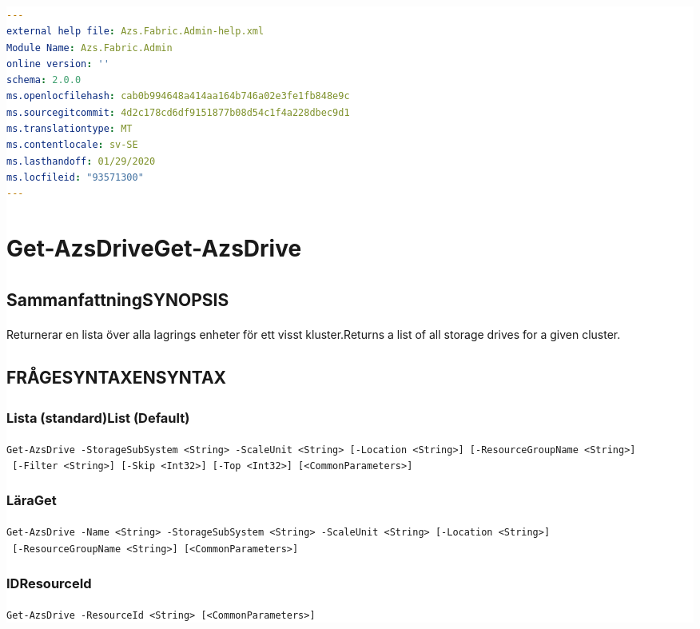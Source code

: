 ```yaml
---
external help file: Azs.Fabric.Admin-help.xml
Module Name: Azs.Fabric.Admin
online version: ''
schema: 2.0.0
ms.openlocfilehash: cab0b994648a414aa164b746a02e3fe1fb848e9c
ms.sourcegitcommit: 4d2c178cd6df9151877b08d54c1f4a228dbec9d1
ms.translationtype: MT
ms.contentlocale: sv-SE
ms.lasthandoff: 01/29/2020
ms.locfileid: "93571300"
---
```

# <span data-ttu-id="033d2-101">Get-AzsDrive</span><span class="sxs-lookup"><span data-stu-id="033d2-101">Get-AzsDrive</span></span>

## <span data-ttu-id="033d2-102">Sammanfattning</span><span class="sxs-lookup"><span data-stu-id="033d2-102">SYNOPSIS</span></span>
<span data-ttu-id="033d2-103">Returnerar en lista över alla lagrings enheter för ett visst kluster.</span><span class="sxs-lookup"><span data-stu-id="033d2-103">Returns a list of all storage drives for a given cluster.</span></span>

## <span data-ttu-id="033d2-104">FRÅGESYNTAXEN</span><span class="sxs-lookup"><span data-stu-id="033d2-104">SYNTAX</span></span>

### <span data-ttu-id="033d2-105">Lista (standard)</span><span class="sxs-lookup"><span data-stu-id="033d2-105">List (Default)</span></span>
```
Get-AzsDrive -StorageSubSystem <String> -ScaleUnit <String> [-Location <String>] [-ResourceGroupName <String>]
 [-Filter <String>] [-Skip <Int32>] [-Top <Int32>] [<CommonParameters>]
```

### <span data-ttu-id="033d2-106">Lära</span><span class="sxs-lookup"><span data-stu-id="033d2-106">Get</span></span>
```
Get-AzsDrive -Name <String> -StorageSubSystem <String> -ScaleUnit <String> [-Location <String>]
 [-ResourceGroupName <String>] [<CommonParameters>]
```

### <span data-ttu-id="033d2-107">ID</span><span class="sxs-lookup"><span data-stu-id="033d2-107">ResourceId</span></span>
```
Get-AzsDrive -ResourceId <String> [<CommonParameters>]
```
